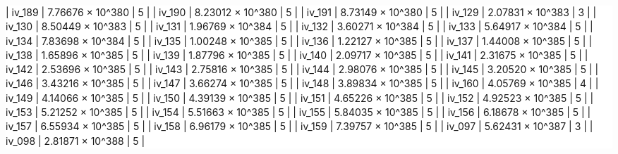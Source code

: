 | iv_189 | 7.76676 × 10^380 | 5 |
| iv_190 | 8.23012 × 10^380 | 5 |
| iv_191 | 8.73149 × 10^380 | 5 |
| iv_129 | 2.07831 × 10^383 | 3 |
| iv_130 | 8.50449 × 10^383 | 5 |
| iv_131 | 1.96769 × 10^384 | 5 |
| iv_132 | 3.60271 × 10^384 | 5 |
| iv_133 | 5.64917 × 10^384 | 5 |
| iv_134 | 7.83698 × 10^384 | 5 |
| iv_135 | 1.00248 × 10^385 | 5 |
| iv_136 | 1.22127 × 10^385 | 5 |
| iv_137 | 1.44008 × 10^385 | 5 |
| iv_138 | 1.65896 × 10^385 | 5 |
| iv_139 | 1.87796 × 10^385 | 5 |
| iv_140 | 2.09717 × 10^385 | 5 |
| iv_141 | 2.31675 × 10^385 | 5 |
| iv_142 | 2.53696 × 10^385 | 5 |
| iv_143 | 2.75816 × 10^385 | 5 |
| iv_144 | 2.98076 × 10^385 | 5 |
| iv_145 | 3.20520 × 10^385 | 5 |
| iv_146 | 3.43216 × 10^385 | 5 |
| iv_147 | 3.66274 × 10^385 | 5 |
| iv_148 | 3.89834 × 10^385 | 5 |
| iv_160 | 4.05769 × 10^385 | 4 |
| iv_149 | 4.14066 × 10^385 | 5 |
| iv_150 | 4.39139 × 10^385 | 5 |
| iv_151 | 4.65226 × 10^385 | 5 |
| iv_152 | 4.92523 × 10^385 | 5 |
| iv_153 | 5.21252 × 10^385 | 5 |
| iv_154 | 5.51663 × 10^385 | 5 |
| iv_155 | 5.84035 × 10^385 | 5 |
| iv_156 | 6.18678 × 10^385 | 5 |
| iv_157 | 6.55934 × 10^385 | 5 |
| iv_158 | 6.96179 × 10^385 | 5 |
| iv_159 | 7.39757 × 10^385 | 5 |
| iv_097 | 5.62431 × 10^387 | 3 |
| iv_098 | 2.81871 × 10^388 | 5 |